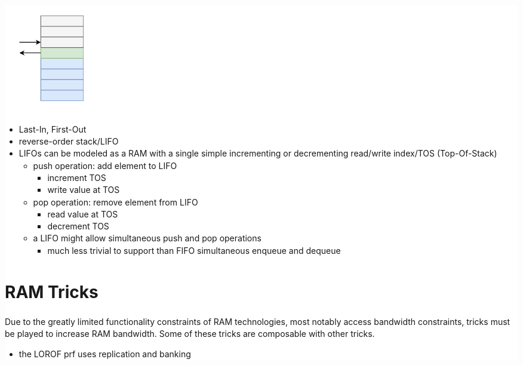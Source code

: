 <img src="lifo_simple.png" alt="LIFO Diagram" width="150">

- Last-In, First-Out
- reverse-order stack/LIFO
- LIFOs can be modeled as a RAM with a single simple incrementing or decrementing read/write index/TOS (Top-Of-Stack)
    - push operation: add element to LIFO
        - increment TOS
        - write value at TOS
    - pop operation: remove element from LIFO
        - read value at TOS
        - decrement TOS
    - a LIFO might allow simultaneous push and pop operations
        - much less trivial to support than FIFO simultaneous enqueue and dequeue


# RAM Tricks
Due to the greatly limited functionality constraints of RAM technologies, most notably access bandwidth constraints, tricks must be played to increase RAM bandwidth. Some of these tricks are composable with other tricks.
- the LOROF prf uses replication and banking
